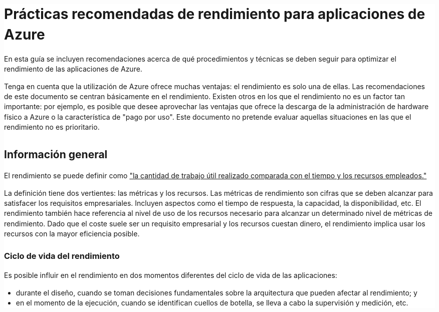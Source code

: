 <properties 
	pageTitle="Prácticas recomendadas de rendimiento - Azure" 
	description="Obtenga información acerca de las prácticas recomendadas de rendimiento en Azure." 
	services="cloud-services, sql-database, storage, service-bus, virtual-network" 
	documentationCenter=".net" 
	authors="Rboucher" 
	manager="jwhit" 
	editor=""/>

<tags 
	ms.service="multiple" 
	ms.workload="multiple" 
	ms.tgt_pltfrm="na" 
	ms.devlang="na" 
	ms.topic="article" 
	ms.date="09/01/2014" 
	ms.author="robb"/>

# Prácticas recomendadas de rendimiento para aplicaciones de Azure  #

En esta guía se incluyen recomendaciones acerca de qué procedimientos y técnicas se deben seguir para optimizar el rendimiento de las aplicaciones de Azure. 

Tenga en cuenta que la utilización de Azure ofrece muchas ventajas: el rendimiento es solo una de ellas. Las recomendaciones de este documento se centran básicamente en el rendimiento. Existen otros en los que el rendimiento no es un factor tan importante: por ejemplo, es posible que desee aprovechar las ventajas que ofrece la descarga de la administración de hardware físico a Azure o la característica de "pago por uso". Este documento no pretende evaluar aquellas situaciones en las que el rendimiento no es prioritario. 

## Información general ##
 El rendimiento se puede definir como ["la cantidad de trabajo útil realizado comparada con el tiempo y los recursos empleados."](http://go.microsoft.com/fwlink/?LinkId=252650) 


La definición tiene dos vertientes: las métricas y los recursos. Las métricas de rendimiento son cifras que se deben alcanzar para satisfacer los requisitos empresariales. Incluyen aspectos como el tiempo de respuesta, la capacidad, la disponibilidad, etc. El rendimiento también hace referencia al nivel de uso de los recursos necesario para alcanzar un determinado nivel de métricas de rendimiento. Dado que el coste suele ser un requisito empresarial y los recursos cuestan dinero, el rendimiento implica usar los recursos con la mayor eficiencia posible. 

### Ciclo de vida del rendimiento
Es posible influir en el rendimiento en dos momentos diferentes del ciclo de vida de las aplicaciones:

- durante el diseño, cuando se toman decisiones fundamentales sobre la arquitectura que pueden afectar al rendimiento; y
- en el momento de la ejecución, cuando se identifican cuellos de botella, se lleva a cabo la supervisión y medición, etc.
